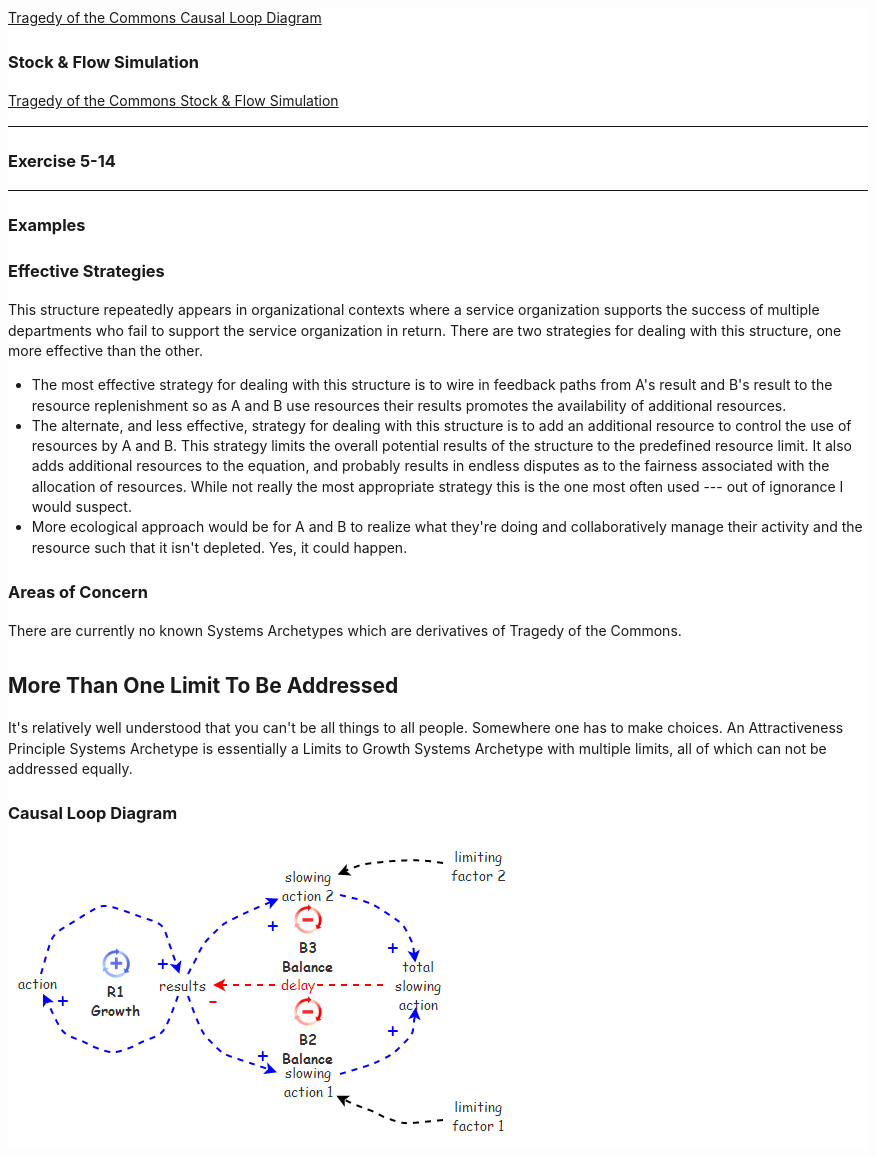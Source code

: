 [Tragedy of the Commons Causal Loop Diagram](http://insightmaker.com/insight/559)

### Stock & Flow Simulation ###

<IFRAME SRC="http://InsightMaker.com/insight/560?embed=0&editor=1&topBar=1&sideBar=1&zoom=0" TITLE="" width=950 height=650></IFRAME>

[Tragedy of the Commons Stock & Flow Simulation](http://insightmaker.com/insight/560)

----------

### Exercise 5-14 



----------

### Examples ###

### Effective Strategies ###

This structure repeatedly appears in organizational contexts where a service organization supports the success of multiple departments who fail to support the service organization in return. There are two strategies for dealing with this structure, one more effective than the other.
- The most effective strategy for dealing with this structure is to wire in feedback paths from A's result and B's result to the resource replenishment so as A and B use resources their results promotes the availability of additional resources.
- The alternate, and less effective, strategy for dealing with this structure is to add an additional resource to control the use of resources by A and B. This strategy limits the overall potential results of the structure to the predefined resource limit. It also adds additional resources to the equation, and probably results in endless disputes as to the fairness associated with the allocation of resources. While not really the most appropriate strategy this is the one most often used --- out of ignorance I would suspect.
- More ecological approach would be for A and B to realize what they're doing and collaboratively manage their activity and the resource such that it isn't depleted. Yes, it could happen.

### Areas of Concern ###

There are currently no known Systems Archetypes which are derivatives of Tragedy of the Commons.

## More Than One Limit To Be Addressed ##

It's relatively well understood that you can't be all things to all people. Somewhere one has to make choices. An Attractiveness Principle Systems Archetype is essentially a Limits to Growth Systems Archetype with multiple limits, all of which can not be addressed equally.

### Causal Loop Diagram ###

![](05-im-1115.png)
